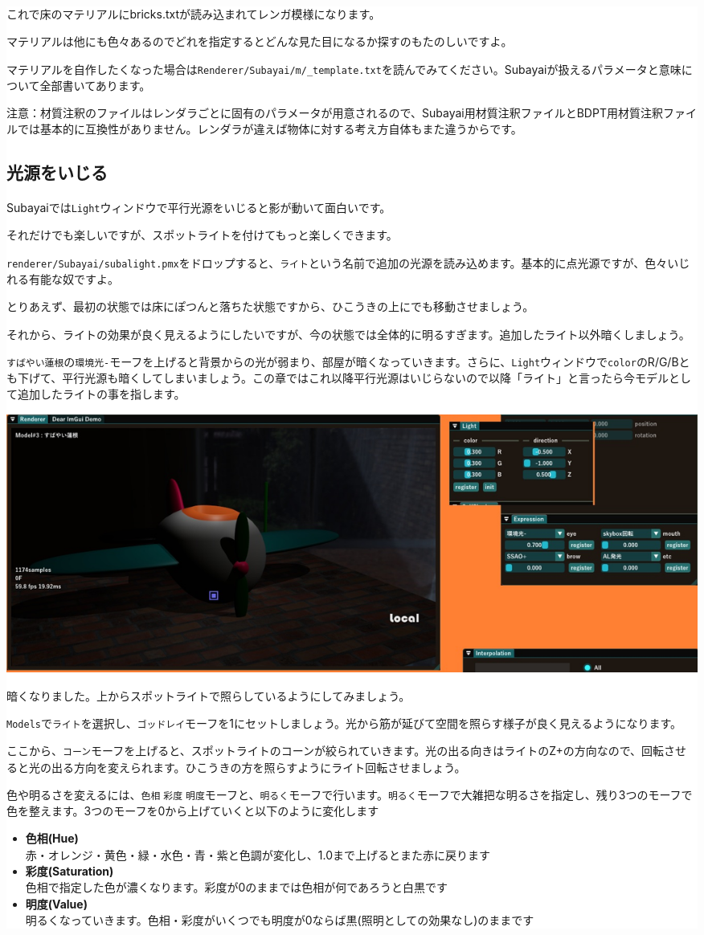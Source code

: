 これで床のマテリアルにbricks.txtが読み込まれてレンガ模様になります。

マテリアルは他にも色々あるのでどれを指定するとどんな見た目になるか探すのもたのしいですよ。

マテリアルを自作したくなった場合は`Renderer/Subayai/m/_template.txt`を読んでみてください。Subayaiが扱えるパラメータと意味について全部書いてあります。

注意：材質注釈のファイルはレンダラごとに固有のパラメータが用意されるので、Subayai用材質注釈ファイルとBDPT用材質注釈ファイルでは基本的に互換性がありません。レンダラが違えば物体に対する考え方自体もまた違うからです。

## 光源をいじる

Subayaiでは`Light`ウィンドウで平行光源をいじると影が動いて面白いです。

それだけでも楽しいですが、スポットライトを付けてもっと楽しくできます。

`renderer/Subayai/subalight.pmx`をドロップすると、`ライト`という名前で追加の光源を読み込めます。基本的に点光源ですが、色々いじれる有能な奴ですよ。

とりあえず、最初の状態では床にぽつんと落ちた状態ですから、ひこうきの上にでも移動させましょう。

それから、ライトの効果が良く見えるようにしたいですが、今の状態では全体的に明るすぎます。追加したライト以外暗くしましょう。

`すばやい蓮根`の`環境光-`モーフを上げると背景からの光が弱まり、部屋が暗くなっていきます。さらに、`Light`ウィンドウで`color`のR/G/Bとも下げて、平行光源も暗くしてしまいましょう。この章ではこれ以降平行光源はいじらないので以降「ライト」と言ったら今モデルとして追加したライトの事を指します。

<img src="g/suba5.jpg">

暗くなりました。上からスポットライトで照らしているようにしてみましょう。

`Models`で`ライト`を選択し、`ゴッドレイ`モーフを1にセットしましょう。光から筋が延びて空間を照らす様子が良く見えるようになります。

ここから、`コーン`モーフを上げると、スポットライトのコーンが絞られていきます。光の出る向きはライトのZ+の方向なので、回転させると光の出る方向を変えられます。ひこうきの方を照らすようにライト回転させましょう。

色や明るさを変えるには、`色相` `彩度` `明度`モーフと、`明るく`モーフで行います。`明るく`モーフで大雑把な明るさを指定し、残り3つのモーフで色を整えます。3つのモーフを0から上げていくと以下のように変化します

- **色相(Hue)**  
赤・オレンジ・黄色・緑・水色・青・紫と色調が変化し、1.0まで上げるとまた赤に戻ります
- **彩度(Saturation)**  
色相で指定した色が濃くなります。彩度が0のままでは色相が何であろうと白黒です
- **明度(Value)**  
明るくなっていきます。色相・彩度がいくつでも明度が0ならば黒(照明としての効果なし)のままです
